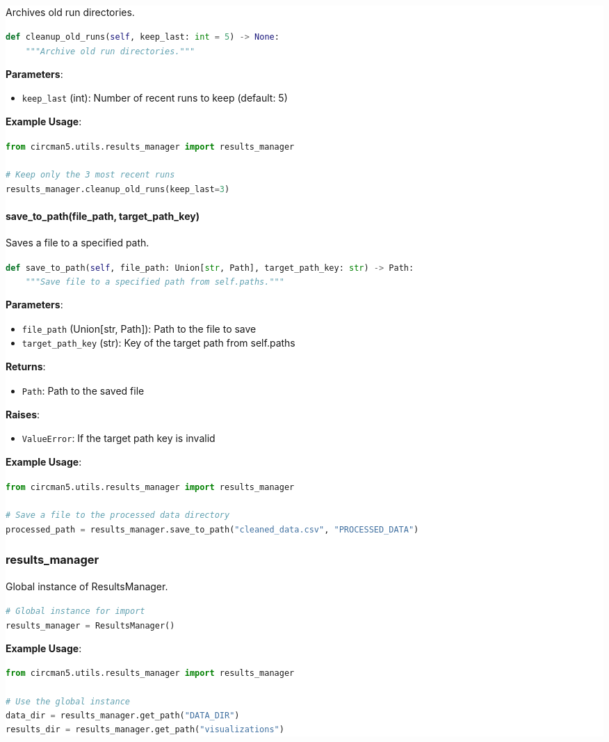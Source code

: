 Archives old run directories.

```python
def cleanup_old_runs(self, keep_last: int = 5) -> None:
    """Archive old run directories."""
```

**Parameters**:
- `keep_last` (int): Number of recent runs to keep (default: 5)

**Example Usage**:
```python
from circman5.utils.results_manager import results_manager

# Keep only the 3 most recent runs
results_manager.cleanup_old_runs(keep_last=3)
```

#### save_to_path(file_path, target_path_key)

Saves a file to a specified path.

```python
def save_to_path(self, file_path: Union[str, Path], target_path_key: str) -> Path:
    """Save file to a specified path from self.paths."""
```

**Parameters**:
- `file_path` (Union[str, Path]): Path to the file to save
- `target_path_key` (str): Key of the target path from self.paths

**Returns**:
- `Path`: Path to the saved file

**Raises**:
- `ValueError`: If the target path key is invalid

**Example Usage**:
```python
from circman5.utils.results_manager import results_manager

# Save a file to the processed data directory
processed_path = results_manager.save_to_path("cleaned_data.csv", "PROCESSED_DATA")
```

### results_manager

Global instance of ResultsManager.

```python
# Global instance for import
results_manager = ResultsManager()
```

**Example Usage**:
```python
from circman5.utils.results_manager import results_manager

# Use the global instance
data_dir = results_manager.get_path("DATA_DIR")
results_dir = results_manager.get_path("visualizations")
```
